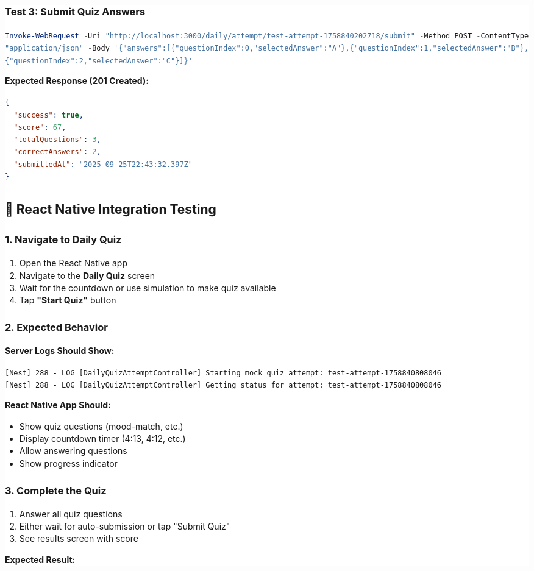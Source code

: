 ### Test 3: Submit Quiz Answers

```powershell
Invoke-WebRequest -Uri "http://localhost:3000/daily/attempt/test-attempt-1758840202718/submit" -Method POST -ContentType "application/json" -Body '{"answers":[{"questionIndex":0,"selectedAnswer":"A"},{"questionIndex":1,"selectedAnswer":"B"},{"questionIndex":2,"selectedAnswer":"C"}]}'
```

**Expected Response (201 Created):**

```json
{
  "success": true,
  "score": 67,
  "totalQuestions": 3,
  "correctAnswers": 2,
  "submittedAt": "2025-09-25T22:43:32.397Z"
}
```

## 📱 React Native Integration Testing

### 1. Navigate to Daily Quiz

1. Open the React Native app
2. Navigate to the **Daily Quiz** screen
3. Wait for the countdown or use simulation to make quiz available
4. Tap **"Start Quiz"** button

### 2. Expected Behavior

**Server Logs Should Show:**

```
[Nest] 288 - LOG [DailyQuizAttemptController] Starting mock quiz attempt: test-attempt-1758840808046
[Nest] 288 - LOG [DailyQuizAttemptController] Getting status for attempt: test-attempt-1758840808046
```

**React Native App Should:**

- Show quiz questions (mood-match, etc.)
- Display countdown timer (4:13, 4:12, etc.)
- Allow answering questions
- Show progress indicator

### 3. Complete the Quiz

1. Answer all quiz questions
2. Either wait for auto-submission or tap "Submit Quiz"
3. See results screen with score

**Expected Result:**
